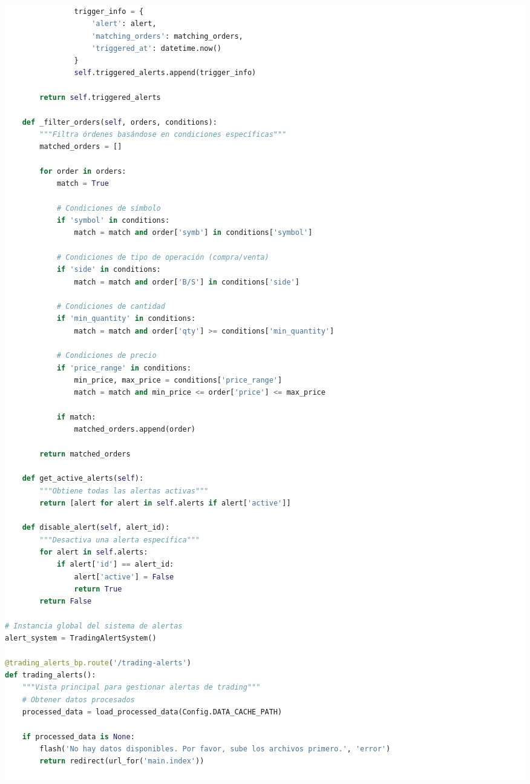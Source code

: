 ```python
                trigger_info = {
                    'alert': alert,
                    'matching_orders': matching_orders,
                    'triggered_at': datetime.now()
                }
                self.triggered_alerts.append(trigger_info)
        
        return self.triggered_alerts

    def _filter_orders(self, orders, conditions):
        """Filtra órdenes basándose en condiciones específicas"""
        matched_orders = []
        
        for order in orders:
            match = True
            
            # Condiciones de símbolo
            if 'symbol' in conditions:
                match = match and order['symb'] in conditions['symbol']
            
            # Condiciones de tipo de operación (compra/venta)
            if 'side' in conditions:
                match = match and order['B/S'] in conditions['side']
            
            # Condiciones de cantidad
            if 'min_quantity' in conditions:
                match = match and order['qty'] >= conditions['min_quantity']
            
            # Condiciones de precio
            if 'price_range' in conditions:
                min_price, max_price = conditions['price_range']
                match = match and min_price <= order['price'] <= max_price
            
            if match:
                matched_orders.append(order)
        
        return matched_orders

    def get_active_alerts(self):
        """Obtiene todas las alertas activas"""
        return [alert for alert in self.alerts if alert['active']]

    def disable_alert(self, alert_id):
        """Desactiva una alerta específica"""
        for alert in self.alerts:
            if alert['id'] == alert_id:
                alert['active'] = False
                return True
        return False

# Instancia global del sistema de alertas
alert_system = TradingAlertSystem()

@trading_alerts_bp.route('/trading-alerts')
def trading_alerts():
    """Vista principal para gestionar alertas de trading"""
    # Obtener datos procesados
    processed_data = load_processed_data(Config.DATA_CACHE_PATH)
    
    if processed_data is None:
        flash('No hay datos disponibles. Por favor, sube los archivos primero.', 'error')
        return redirect(url_for('main.index'))
    
```
